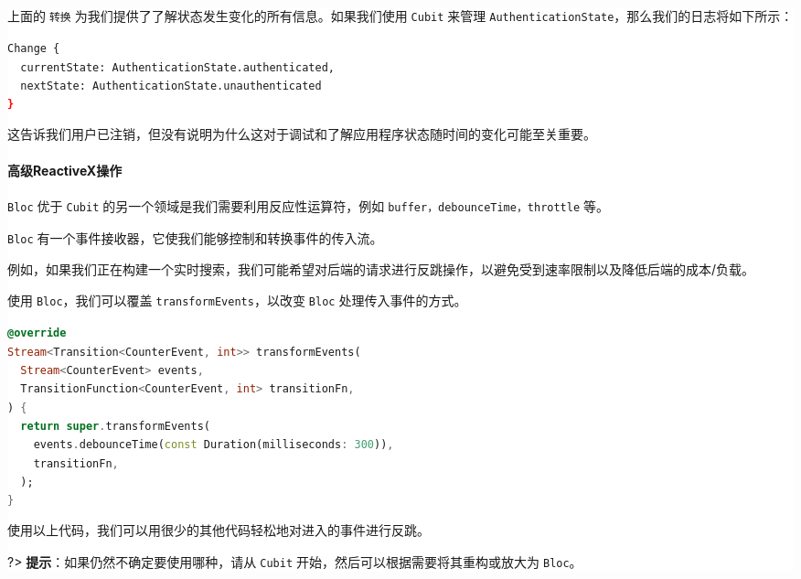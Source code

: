 上面的 `转换` 为我们提供了了解状态发生变化的所有信息。如果我们使用 `Cubit` 来管理 `AuthenticationState`，那么我们的日志将如下所示：

```sh
Change {
  currentState: AuthenticationState.authenticated,
  nextState: AuthenticationState.unauthenticated
}
```

这告诉我们用户已注销，但没有说明为什么这对于调试和了解应用程序状态随时间的变化可能至关重要。

#### 高级ReactiveX操作

`Bloc` 优于 `Cubit` 的另一个领域是我们需要利用反应性运算符，例如 `buffer，debounceTime，throttle` 等。

`Bloc` 有一个事件接收器，它使我们能够控制和转换事件的传入流。

例如，如果我们正在构建一个实时搜索，我们可能希望对后端的请求进行反跳操作，以避免受到速率限制以及降低后端的成本/负载。

使用 `Bloc`，我们可以覆盖 `transformEvents`，以改变 `Bloc` 处理传入事件的方式。

```dart
@override
Stream<Transition<CounterEvent, int>> transformEvents(
  Stream<CounterEvent> events,
  TransitionFunction<CounterEvent, int> transitionFn,
) {
  return super.transformEvents(
    events.debounceTime(const Duration(milliseconds: 300)),
    transitionFn,
  );
}
```

使用以上代码，我们可以用很少的其他代码轻松地对进入的事件进行反跳。

?> **提示**：如果仍然不确定要使用哪种，请从 `Cubit` 开始，然后可以根据需要将其重构或放大为 `Bloc`。